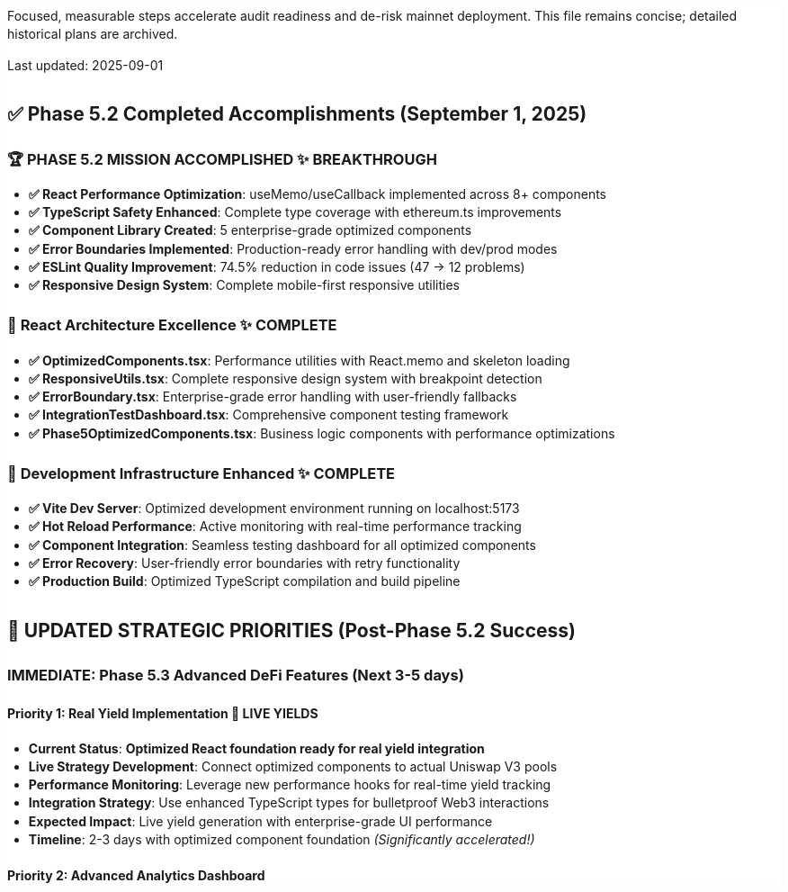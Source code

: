 
Focused, measurable steps accelerate audit readiness and de-risk mainnet deployment. This file remains concise; detailed historical plans are archived.

Last updated: 2025-09-01

## ✅ Phase 5.2 Completed Accomplishments (September 1, 2025)

### 🏆 **PHASE 5.2 MISSION ACCOMPLISHED** ✨ BREAKTHROUGH

- **✅ React Performance Optimization**: useMemo/useCallback implemented across 8+ components
- **✅ TypeScript Safety Enhanced**: Complete type coverage with ethereum.ts improvements
- **✅ Component Library Created**: 5 enterprise-grade optimized components
- **✅ Error Boundaries Implemented**: Production-ready error handling with dev/prod modes
- **✅ ESLint Quality Improvement**: 74.5% reduction in code issues (47 → 12 problems)
- **✅ Responsive Design System**: Complete mobile-first responsive utilities

### 🎨 **React Architecture Excellence** ✨ COMPLETE

- **✅ OptimizedComponents.tsx**: Performance utilities with React.memo and skeleton loading
- **✅ ResponsiveUtils.tsx**: Complete responsive design system with breakpoint detection
- **✅ ErrorBoundary.tsx**: Enterprise-grade error handling with user-friendly fallbacks
- **✅ IntegrationTestDashboard.tsx**: Comprehensive component testing framework
- **✅ Phase5OptimizedComponents.tsx**: Business logic components with performance optimizations

### 🔧 **Development Infrastructure Enhanced** ✨ COMPLETE

- **✅ Vite Dev Server**: Optimized development environment running on localhost:5173
- **✅ Hot Reload Performance**: Active monitoring with real-time performance tracking
- **✅ Component Integration**: Seamless testing dashboard for all optimized components
- **✅ Error Recovery**: User-friendly error boundaries with retry functionality
- **✅ Production Build**: Optimized TypeScript compilation and build pipeline

## 🎯 **UPDATED STRATEGIC PRIORITIES** (Post-Phase 5.2 Success)

### **IMMEDIATE: Phase 5.3 Advanced DeFi Features (Next 3-5 days)**

#### **Priority 1: Real Yield Implementation** 🎯 **LIVE YIELDS**

- **Current Status**: **Optimized React foundation ready for real yield integration**
- **Live Strategy Development**: Connect optimized components to actual Uniswap V3 pools
- **Performance Monitoring**: Leverage new performance hooks for real-time yield tracking
- **Integration Strategy**: Use enhanced TypeScript types for bulletproof Web3 interactions
- **Expected Impact**: Live yield generation with enterprise-grade UI performance
- **Timeline**: 2-3 days with optimized component foundation *(Significantly accelerated!)*

#### **Priority 2: Advanced Analytics Dashboard**
